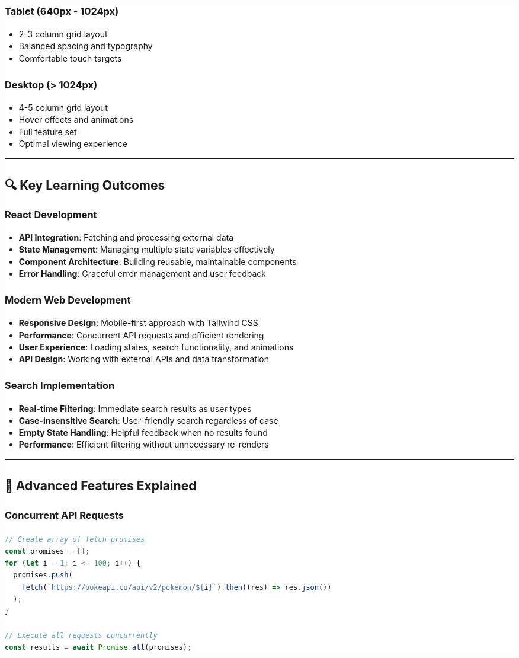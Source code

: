### **Tablet (640px - 1024px)**

- 2-3 column grid layout
- Balanced spacing and typography
- Comfortable touch targets

### **Desktop (> 1024px)**

- 4-5 column grid layout
- Hover effects and animations
- Full feature set
- Optimal viewing experience

---

## 🔍 Key Learning Outcomes

### **React Development**

- **API Integration**: Fetching and processing external data
- **State Management**: Managing multiple state variables effectively
- **Component Architecture**: Building reusable, maintainable components
- **Error Handling**: Graceful error management and user feedback

### **Modern Web Development**

- **Responsive Design**: Mobile-first approach with Tailwind CSS
- **Performance**: Concurrent API requests and efficient rendering
- **User Experience**: Loading states, search functionality, and animations
- **API Design**: Working with external APIs and data transformation

### **Search Implementation**

- **Real-time Filtering**: Immediate search results as user types
- **Case-insensitive Search**: User-friendly search regardless of case
- **Empty State Handling**: Helpful feedback when no results found
- **Performance**: Efficient filtering without unnecessary re-renders

---

## 🎯 Advanced Features Explained

### **Concurrent API Requests**

```jsx
// Create array of fetch promises
const promises = [];
for (let i = 1; i <= 100; i++) {
  promises.push(
    fetch(`https://pokeapi.co/api/v2/pokemon/${i}`).then((res) => res.json())
  );
}

// Execute all requests concurrently
const results = await Promise.all(promises);
```
